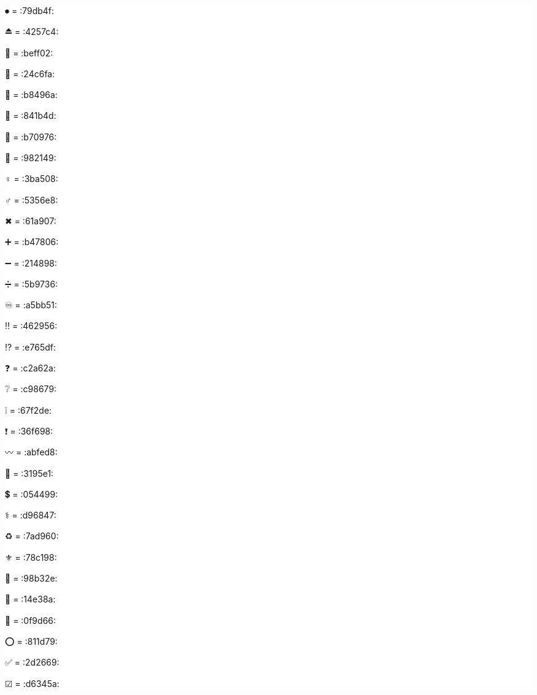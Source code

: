 ⏺ = :79db4f: 
 
⏏ = :4257c4: 
 
🎦 = :beff02: 
 
🔅 = :24c6fa: 
 
🔆 = :b8496a: 
 
📶 = :841b4d: 
 
📳 = :b70976: 
 
📴 = :982149: 
 
♀ = :3ba508: 
 
♂ = :5356e8: 
 
✖ = :61a907: 
 
➕ = :b47806: 
 
➖ = :214898: 
 
➗ = :5b9736: 
 
♾ = :a5bb51: 
 
‼ = :462956: 
 
⁉ = :e765df: 
 
❓ = :c2a62a: 
 
❔ = :c98679: 
 
❕ = :67f2de: 
 
❗ = :36f698: 
 
〰 = :abfed8: 
 
💱 = :3195e1: 
 
💲 = :054499: 
 
⚕ = :d96847: 
 
♻ = :7ad960: 
 
⚜ = :78c198: 
 
🔱 = :98b32e: 
 
📛 = :14e38a: 
 
🔰 = :0f9d66: 
 
⭕ = :811d79: 
 
✅ = :2d2669: 
 
☑ = :d6345a: 
 